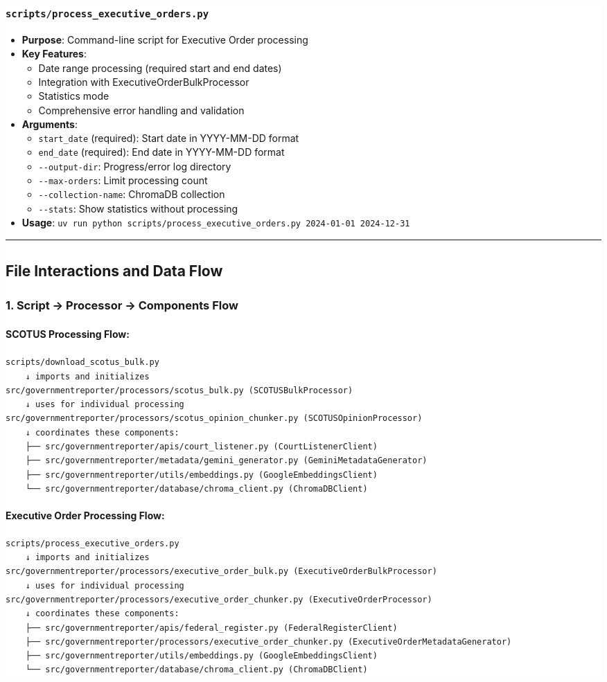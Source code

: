 ### `scripts/process_executive_orders.py`
- **Purpose**: Command-line script for Executive Order processing
- **Key Features**:
  - Date range processing (required start and end dates)
  - Integration with ExecutiveOrderBulkProcessor
  - Statistics mode
  - Comprehensive error handling and validation
- **Arguments**:
  - `start_date` (required): Start date in YYYY-MM-DD format
  - `end_date` (required): End date in YYYY-MM-DD format
  - `--output-dir`: Progress/error log directory
  - `--max-orders`: Limit processing count
  - `--collection-name`: ChromaDB collection
  - `--stats`: Show statistics without processing
- **Usage**: `uv run python scripts/process_executive_orders.py 2024-01-01 2024-12-31`

---

## File Interactions and Data Flow

### 1. Script → Processor → Components Flow

#### SCOTUS Processing Flow:
```
scripts/download_scotus_bulk.py
    ↓ imports and initializes
src/governmentreporter/processors/scotus_bulk.py (SCOTUSBulkProcessor)
    ↓ uses for individual processing
src/governmentreporter/processors/scotus_opinion_chunker.py (SCOTUSOpinionProcessor)
    ↓ coordinates these components:
    ├── src/governmentreporter/apis/court_listener.py (CourtListenerClient)
    ├── src/governmentreporter/metadata/gemini_generator.py (GeminiMetadataGenerator)
    ├── src/governmentreporter/utils/embeddings.py (GoogleEmbeddingsClient)
    └── src/governmentreporter/database/chroma_client.py (ChromaDBClient)
```

#### Executive Order Processing Flow:
```
scripts/process_executive_orders.py
    ↓ imports and initializes
src/governmentreporter/processors/executive_order_bulk.py (ExecutiveOrderBulkProcessor)
    ↓ uses for individual processing
src/governmentreporter/processors/executive_order_chunker.py (ExecutiveOrderProcessor)
    ↓ coordinates these components:
    ├── src/governmentreporter/apis/federal_register.py (FederalRegisterClient)
    ├── src/governmentreporter/processors/executive_order_chunker.py (ExecutiveOrderMetadataGenerator)
    ├── src/governmentreporter/utils/embeddings.py (GoogleEmbeddingsClient)
    └── src/governmentreporter/database/chroma_client.py (ChromaDBClient)
```
